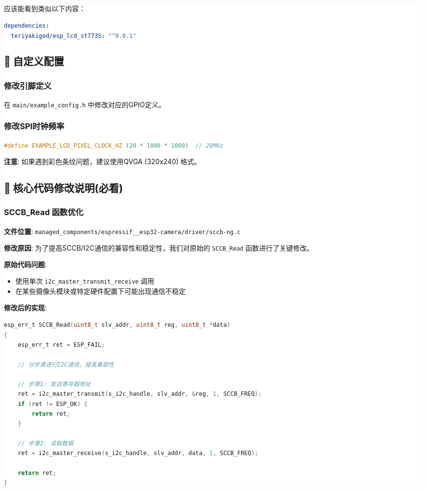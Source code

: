 应该能看到类似以下内容：

```yaml
dependencies:
  teriyakigod/esp_lcd_st7735: "^0.0.1"
```

## 🔧 自定义配置


### 修改引脚定义

在 `main/example_config.h` 中修改对应的GPIO定义。

### 修改SPI时钟频率

```c
#define EXAMPLE_LCD_PIXEL_CLOCK_HZ (20 * 1000 * 1000)  // 20MHz
```

**注意**: 如果遇到彩色条纹问题，建议使用QVGA (320x240) 格式。

## 🔧 核心代码修改说明(必看)

### SCCB_Read 函数优化

**文件位置**: `managed_components/espressif__esp32-camera/driver/sccb-ng.c`

**修改原因**: 为了提高SCCB/I2C通信的兼容性和稳定性，我们对原始的 `SCCB_Read` 函数进行了关键修改。

**原始代码问题**:

- 使用单次 `i2c_master_transmit_receive` 调用
- 在某些摄像头模块或特定硬件配置下可能出现通信不稳定

**修改后的实现**:

```c
esp_err_t SCCB_Read(uint8_t slv_addr, uint8_t reg, uint8_t *data)
{
    esp_err_t ret = ESP_FAIL;
    
    // 分步骤进行I2C通信，提高兼容性
    
    // 步骤1: 发送寄存器地址
    ret = i2c_master_transmit(s_i2c_handle, slv_addr, &reg, 1, SCCB_FREQ);
    if (ret != ESP_OK) {
        return ret;
    }
    
    // 步骤2: 读取数据
    ret = i2c_master_receive(s_i2c_handle, slv_addr, data, 1, SCCB_FREQ);
    
    return ret;
}
```
